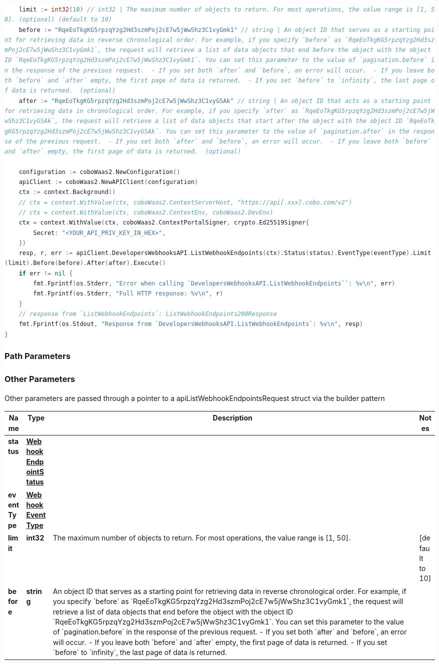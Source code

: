 ```go
	limit := int32(10) // int32 | The maximum number of objects to return. For most operations, the value range is [1, 50]. (optional) (default to 10)
	before := "RqeEoTkgKG5rpzqYzg2Hd3szmPoj2cE7w5jWwShz3C1vyGmk1" // string | An object ID that serves as a starting point for retrieving data in reverse chronological order. For example, if you specify `before` as `RqeEoTkgKG5rpzqYzg2Hd3szmPoj2cE7w5jWwShz3C1vyGmk1`, the request will retrieve a list of data objects that end before the object with the object ID `RqeEoTkgKG5rpzqYzg2Hd3szmPoj2cE7w5jWwShz3C1vyGmk1`. You can set this parameter to the value of `pagination.before` in the response of the previous request.  - If you set both `after` and `before`, an error will occur.  - If you leave both `before` and `after` empty, the first page of data is returned.  - If you set `before` to `infinity`, the last page of data is returned.  (optional)
	after := "RqeEoTkgKG5rpzqYzg2Hd3szmPoj2cE7w5jWwShz3C1vyGSAk" // string | An object ID that acts as a starting point for retrieving data in chronological order. For example, if you specify `after` as `RqeEoTkgKG5rpzqYzg2Hd3szmPoj2cE7w5jWwShz3C1vyGSAk`, the request will retrieve a list of data objects that start after the object with the object ID `RqeEoTkgKG5rpzqYzg2Hd3szmPoj2cE7w5jWwShz3C1vyGSAk`. You can set this parameter to the value of `pagination.after` in the response of the previous request.  - If you set both `after` and `before`, an error will occur.  - If you leave both `before` and `after` empty, the first page of data is returned.  (optional)

	configuration := coboWaas2.NewConfiguration()
	apiClient := coboWaas2.NewAPIClient(configuration)
	ctx := context.Background()
	// ctx = context.WithValue(ctx, coboWaas2.ContextServerHost, "https://api[.xxx].cobo.com/v2")
	// ctx = context.WithValue(ctx, coboWaas2.ContextEnv, coboWaas2.DevEnv)
	ctx = context.WithValue(ctx, coboWaas2.ContextPortalSigner, crypto.Ed25519Signer{
		Secret: "<YOUR_API_PRIV_KEY_IN_HEX>",
	})
	resp, r, err := apiClient.DevelopersWebhooksAPI.ListWebhookEndpoints(ctx).Status(status).EventType(eventType).Limit(limit).Before(before).After(after).Execute()
	if err != nil {
		fmt.Fprintf(os.Stderr, "Error when calling `DevelopersWebhooksAPI.ListWebhookEndpoints``: %v\n", err)
		fmt.Fprintf(os.Stderr, "Full HTTP response: %v\n", r)
	}
	// response from `ListWebhookEndpoints`: ListWebhookEndpoints200Response
	fmt.Fprintf(os.Stdout, "Response from `DevelopersWebhooksAPI.ListWebhookEndpoints`: %v\n", resp)
}
```

### Path Parameters



### Other Parameters

Other parameters are passed through a pointer to a apiListWebhookEndpointsRequest struct via the builder pattern


Name | Type | Description  | Notes
------------- | ------------- | ------------- | -------------
 **status** | [**WebhookEndpointStatus**](WebhookEndpointStatus.md) |  | 
 **eventType** | [**WebhookEventType**](WebhookEventType.md) |  | 
 **limit** | **int32** | The maximum number of objects to return. For most operations, the value range is [1, 50]. | [default to 10]
 **before** | **string** | An object ID that serves as a starting point for retrieving data in reverse chronological order. For example, if you specify &#x60;before&#x60; as &#x60;RqeEoTkgKG5rpzqYzg2Hd3szmPoj2cE7w5jWwShz3C1vyGmk1&#x60;, the request will retrieve a list of data objects that end before the object with the object ID &#x60;RqeEoTkgKG5rpzqYzg2Hd3szmPoj2cE7w5jWwShz3C1vyGmk1&#x60;. You can set this parameter to the value of &#x60;pagination.before&#x60; in the response of the previous request.  - If you set both &#x60;after&#x60; and &#x60;before&#x60;, an error will occur.  - If you leave both &#x60;before&#x60; and &#x60;after&#x60; empty, the first page of data is returned.  - If you set &#x60;before&#x60; to &#x60;infinity&#x60;, the last page of data is returned.  | 